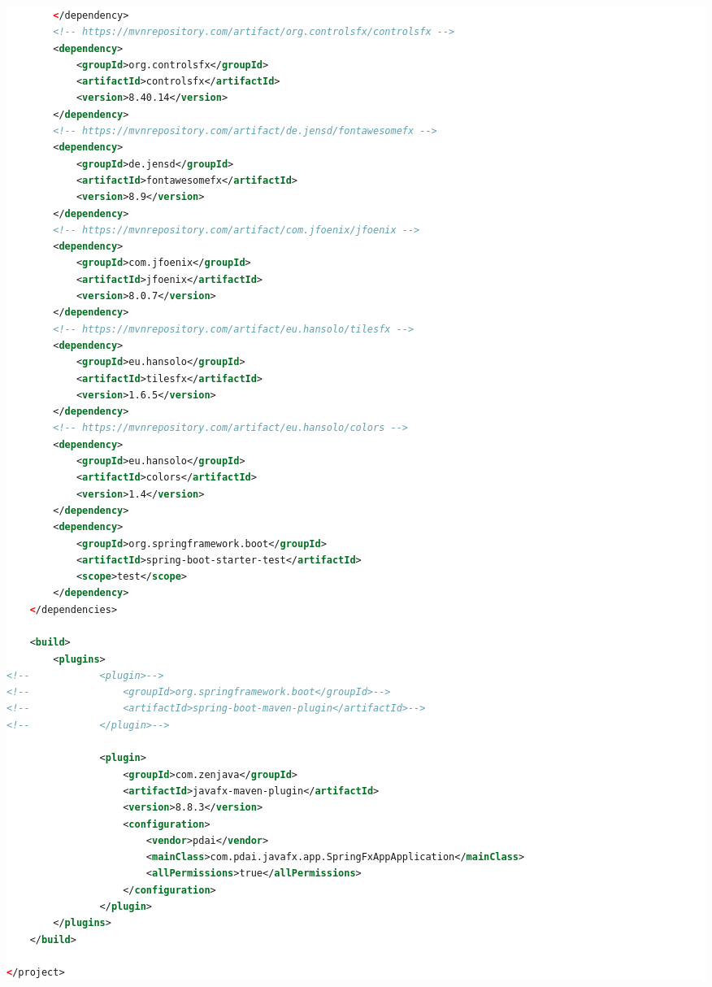 ```xml
		</dependency>
		<!-- https://mvnrepository.com/artifact/org.controlsfx/controlsfx -->
		<dependency>
			<groupId>org.controlsfx</groupId>
			<artifactId>controlsfx</artifactId>
			<version>8.40.14</version>
		</dependency>
		<!-- https://mvnrepository.com/artifact/de.jensd/fontawesomefx -->
		<dependency>
			<groupId>de.jensd</groupId>
			<artifactId>fontawesomefx</artifactId>
			<version>8.9</version>
		</dependency>
		<!-- https://mvnrepository.com/artifact/com.jfoenix/jfoenix -->
		<dependency>
			<groupId>com.jfoenix</groupId>
			<artifactId>jfoenix</artifactId>
			<version>8.0.7</version>
		</dependency>
		<!-- https://mvnrepository.com/artifact/eu.hansolo/tilesfx -->
		<dependency>
			<groupId>eu.hansolo</groupId>
			<artifactId>tilesfx</artifactId>
			<version>1.6.5</version>
		</dependency>
		<!-- https://mvnrepository.com/artifact/eu.hansolo/colors -->
		<dependency>
			<groupId>eu.hansolo</groupId>
			<artifactId>colors</artifactId>
			<version>1.4</version>
		</dependency>
		<dependency>
			<groupId>org.springframework.boot</groupId>
			<artifactId>spring-boot-starter-test</artifactId>
			<scope>test</scope>
		</dependency>
	</dependencies>

	<build>
		<plugins>
<!--			<plugin>-->
<!--				<groupId>org.springframework.boot</groupId>-->
<!--				<artifactId>spring-boot-maven-plugin</artifactId>-->
<!--			</plugin>-->

				<plugin>
					<groupId>com.zenjava</groupId>
					<artifactId>javafx-maven-plugin</artifactId>
					<version>8.8.3</version>
					<configuration>
						<vendor>pdai</vendor>
						<mainClass>com.pdai.javafx.app.SpringFxAppApplication</mainClass>
						<allPermissions>true</allPermissions>
					</configuration>
				</plugin>
		</plugins>
	</build>

</project>
```

